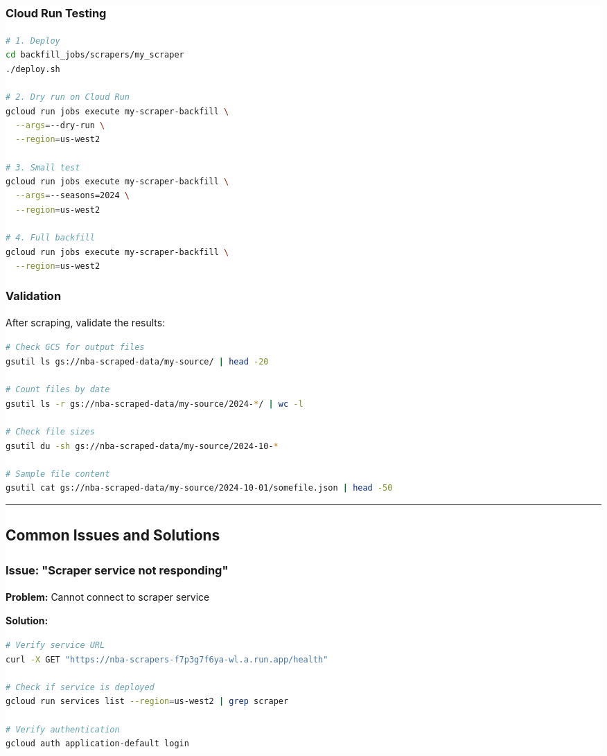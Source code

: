 ### Cloud Run Testing

```bash
# 1. Deploy
cd backfill_jobs/scrapers/my_scraper
./deploy.sh

# 2. Dry run on Cloud Run
gcloud run jobs execute my-scraper-backfill \
  --args=--dry-run \
  --region=us-west2

# 3. Small test
gcloud run jobs execute my-scraper-backfill \
  --args=--seasons=2024 \
  --region=us-west2

# 4. Full backfill
gcloud run jobs execute my-scraper-backfill \
  --region=us-west2
```

### Validation

After scraping, validate the results:

```bash
# Check GCS for output files
gsutil ls gs://nba-scraped-data/my-source/ | head -20

# Count files by date
gsutil ls -r gs://nba-scraped-data/my-source/2024-*/ | wc -l

# Check file sizes
gsutil du -sh gs://nba-scraped-data/my-source/2024-10-*

# Sample file content
gsutil cat gs://nba-scraped-data/my-source/2024-10-01/somefile.json | head -50
```

---

## Common Issues and Solutions

### Issue: "Scraper service not responding"

**Problem:** Cannot connect to scraper service

**Solution:**
```bash
# Verify service URL
curl -X GET "https://nba-scrapers-f7p3g7f6ya-wl.a.run.app/health"

# Check if service is deployed
gcloud run services list --region=us-west2 | grep scraper

# Verify authentication
gcloud auth application-default login
```
